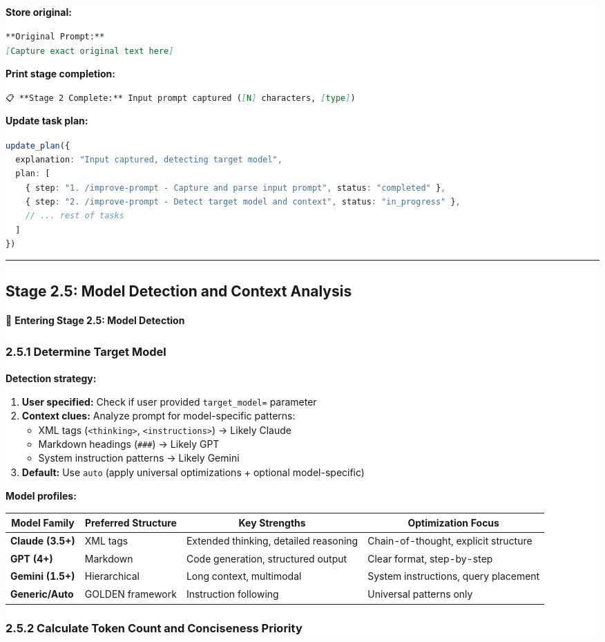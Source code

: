 **Store original:**

```markdown
**Original Prompt:**
[Capture exact original text here]
```

**Print stage completion:**

```markdown
📋 **Stage 2 Complete:** Input prompt captured ([N] characters, [type])
```

**Update task plan:**

```typescript
update_plan({
  explanation: "Input captured, detecting target model",
  plan: [
    { step: "1. /improve-prompt - Capture and parse input prompt", status: "completed" },
    { step: "2. /improve-prompt - Detect target model and context", status: "in_progress" },
    // ... rest of tasks
  ]
})
```

---

## Stage 2.5: Model Detection and Context Analysis

🔄 **Entering Stage 2.5: Model Detection**

### 2.5.1 Determine Target Model

**Detection strategy:**

1. **User specified:** Check if user provided `target_model=` parameter
2. **Context clues:** Analyze prompt for model-specific patterns:
   - XML tags (`<thinking>`, `<instructions>`) → Likely Claude
   - Markdown headings (`###`) → Likely GPT
   - System instruction patterns → Likely Gemini
3. **Default:** Use `auto` (apply universal optimizations + optional model-specific)

**Model profiles:**

| Model Family | Preferred Structure | Key Strengths | Optimization Focus |
|--------------|-------------------|---------------|-------------------|
| **Claude (3.5+)** | XML tags | Extended thinking, detailed reasoning | Chain-of-thought, explicit structure |
| **GPT (4+)** | Markdown | Code generation, structured output | Clear format, step-by-step |
| **Gemini (1.5+)** | Hierarchical | Long context, multimodal | System instructions, query placement |
| **Generic/Auto** | GOLDEN framework | Instruction following | Universal patterns only |

### 2.5.2 Calculate Token Count and Conciseness Priority
